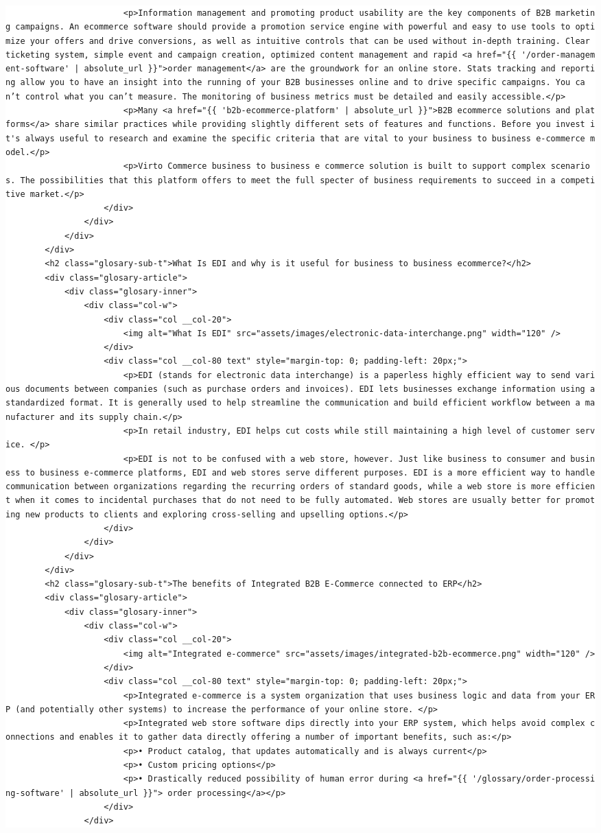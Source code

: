                             <p>Information management and promoting product usability are the key components of B2B marketing campaigns. An ecommerce software should provide a promotion service engine with powerful and easy to use tools to optimize your offers and drive conversions, as well as intuitive controls that can be used without in-depth training. Clear ticketing system, simple event and campaign creation, optimized content management and rapid <a href="{{ '/order-management-software' | absolute_url }}">order management</a> are the groundwork for an online store. Stats tracking and reporting allow you to have an insight into the running of your B2B businesses online and to drive specific campaigns. You can’t control what you can’t measure. The monitoring of business metrics must be detailed and easily accessible.</p>
                            <p>Many <a href="{{ 'b2b-ecommerce-platform' | absolute_url }}">B2B ecommerce solutions and platforms</a> share similar practices while providing slightly different sets of features and functions. Before you invest it's always useful to research and examine the specific criteria that are vital to your business to business e-commerce model.</p>
                            <p>Virto Commerce business to business e commerce solution is built to support complex scenarios. The possibilities that this platform offers to meet the full specter of business requirements to succeed in a competitive market.</p>
                        </div>
                    </div>
                </div>
            </div>
            <h2 class="glosary-sub-t">What Is EDI and why is it useful for business to business ecommerce?</h2>
            <div class="glosary-article">
                <div class="glosary-inner">
                    <div class="col-w">
                        <div class="col __col-20">
                            <img alt="What Is EDI" src="assets/images/electronic-data-interchange.png" width="120" />
                        </div>
                        <div class="col __col-80 text" style="margin-top: 0; padding-left: 20px;">
                            <p>EDI (stands for electronic data interchange) is a paperless highly efficient way to send various documents between companies (such as purchase orders and invoices). EDI lets businesses exchange information using a standardized format. It is generally used to help streamline the communication and build efficient workflow between a manufacturer and its supply chain.</p>
                            <p>In retail industry, EDI helps cut costs while still maintaining a high level of customer service. </p>
                            <p>EDI is not to be confused with a web store, however. Just like business to consumer and business to business e-commerce platforms, EDI and web stores serve different purposes. EDI is a more efficient way to handle communication between organizations regarding the recurring orders of standard goods, while a web store is more efficient when it comes to incidental purchases that do not need to be fully automated. Web stores are usually better for promoting new products to clients and exploring cross-selling and upselling options.</p>
                        </div>
                    </div>
                </div>
            </div>
            <h2 class="glosary-sub-t">The benefits of Integrated B2B E-Commerce connected to ERP</h2>
            <div class="glosary-article">
                <div class="glosary-inner">
                    <div class="col-w">
                        <div class="col __col-20">
                            <img alt="Integrated e-commerce" src="assets/images/integrated-b2b-ecommerce.png" width="120" />
                        </div>
                        <div class="col __col-80 text" style="margin-top: 0; padding-left: 20px;">
                            <p>Integrated e-commerce is a system organization that uses business logic and data from your ERP (and potentially other systems) to increase the performance of your online store. </p>
                            <p>Integrated web store software dips directly into your ERP system, which helps avoid complex connections and enables it to gather data directly offering a number of important benefits, such as:</p>
                            <p>• Product catalog, that updates automatically and is always current</p>
                            <p>• Custom pricing options</p>
                            <p>• Drastically reduced possibility of human error during <a href="{{ '/glossary/order-processing-software' | absolute_url }}"> order processing</a></p>
                        </div>
                    </div>